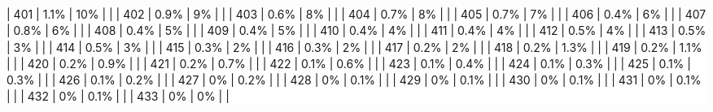 | 401 | 1.1% | 10% |  |
| 402 | 0.9% | 9% |  |
| 403 | 0.6% | 8% |  |
| 404 | 0.7% | 8% |  |
| 405 | 0.7% | 7% |  |
| 406 | 0.4% | 6% |  |
| 407 | 0.8% | 6% |  |
| 408 | 0.4% | 5% |  |
| 409 | 0.4% | 5% |  |
| 410 | 0.4% | 4% |  |
| 411 | 0.4% | 4% |  |
| 412 | 0.5% | 4% |  |
| 413 | 0.5% | 3% |  |
| 414 | 0.5% | 3% |  |
| 415 | 0.3% | 2% |  |
| 416 | 0.3% | 2% |  |
| 417 | 0.2% | 2% |  |
| 418 | 0.2% | 1.3% |  |
| 419 | 0.2% | 1.1% |  |
| 420 | 0.2% | 0.9% |  |
| 421 | 0.2% | 0.7% |  |
| 422 | 0.1% | 0.6% |  |
| 423 | 0.1% | 0.4% |  |
| 424 | 0.1% | 0.3% |  |
| 425 | 0.1% | 0.3% |  |
| 426 | 0.1% | 0.2% |  |
| 427 | 0% | 0.2% |  |
| 428 | 0% | 0.1% |  |
| 429 | 0% | 0.1% |  |
| 430 | 0% | 0.1% |  |
| 431 | 0% | 0.1% |  |
| 432 | 0% | 0.1% |  |
| 433 | 0% | 0% |  |
